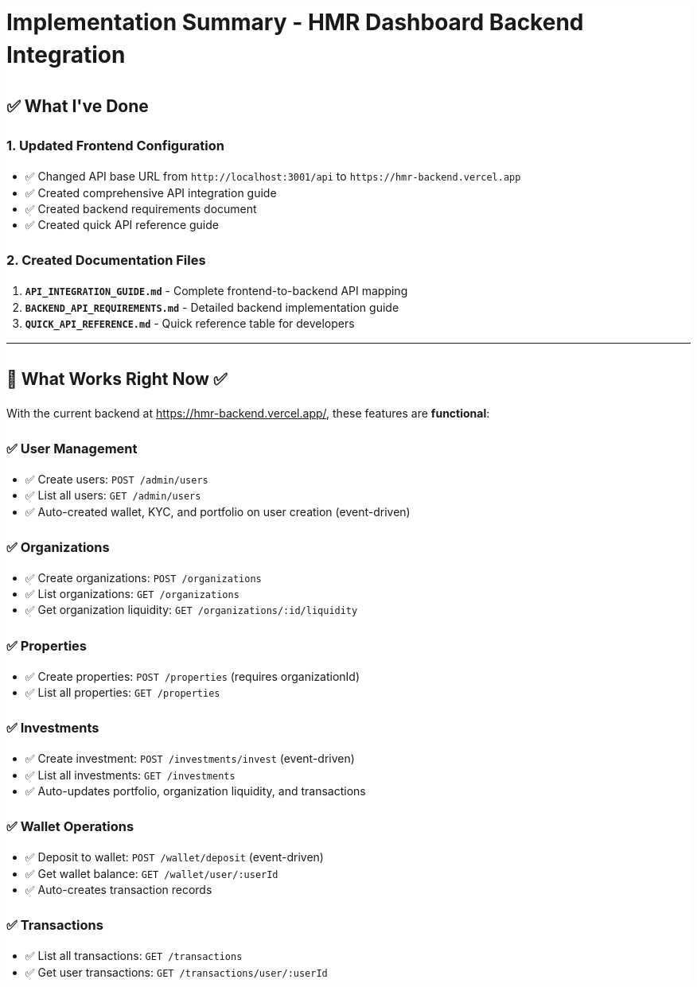 # Implementation Summary - HMR Dashboard Backend Integration

## ✅ **What I've Done**

### 1. Updated Frontend Configuration
- ✅ Changed API base URL from `http://localhost:3001/api` to `https://hmr-backend.vercel.app`
- ✅ Created comprehensive API integration guide
- ✅ Created backend requirements document
- ✅ Created quick API reference guide

### 2. Created Documentation Files
1. **`API_INTEGRATION_GUIDE.md`** - Complete frontend-to-backend API mapping
2. **`BACKEND_API_REQUIREMENTS.md`** - Detailed backend implementation guide
3. **`QUICK_API_REFERENCE.md`** - Quick reference table for developers

---

## 🎯 **What Works Right Now** ✅

With the current backend at https://hmr-backend.vercel.app/, these features are **functional**:

### ✅ User Management
- ✅ Create users: `POST /admin/users`
- ✅ List all users: `GET /admin/users`
- ✅ Auto-created wallet, KYC, and portfolio on user creation (event-driven)

### ✅ Organizations  
- ✅ Create organizations: `POST /organizations`
- ✅ List organizations: `GET /organizations`
- ✅ Get organization liquidity: `GET /organizations/:id/liquidity`

### ✅ Properties
- ✅ Create properties: `POST /properties` (requires organizationId)
- ✅ List all properties: `GET /properties`

### ✅ Investments
- ✅ Create investment: `POST /investments/invest` (event-driven)
- ✅ List all investments: `GET /investments`
- ✅ Auto-updates portfolio, organization liquidity, and transactions

### ✅ Wallet Operations
- ✅ Deposit to wallet: `POST /wallet/deposit` (event-driven)
- ✅ Get wallet balance: `GET /wallet/user/:userId`
- ✅ Auto-creates transaction records

### ✅ Transactions
- ✅ List all transactions: `GET /transactions`
- ✅ Get user transactions: `GET /transactions/user/:userId`

